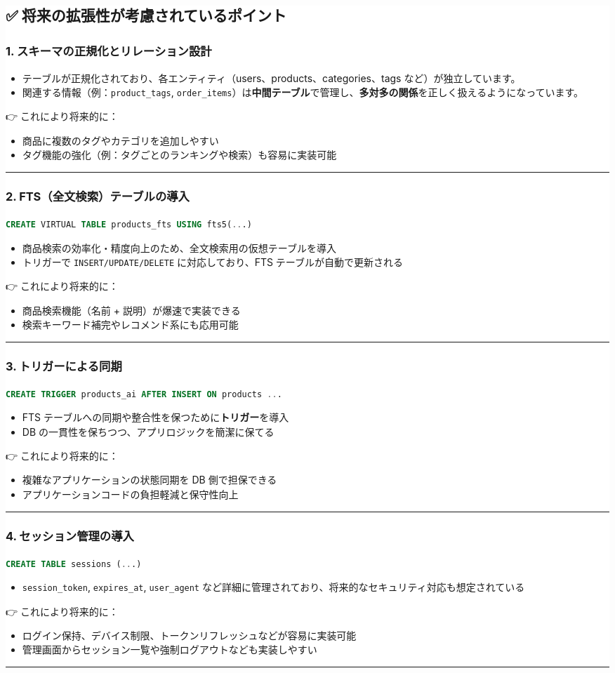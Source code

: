 ## ✅ 将来の拡張性が考慮されているポイント

### 1. **スキーマの正規化とリレーション設計**

- テーブルが正規化されており、各エンティティ（users、products、categories、tags など）が独立しています。
- 関連する情報（例：`product_tags`, `order_items`）は**中間テーブル**で管理し、**多対多の関係**を正しく扱えるようになっています。

👉 これにより将来的に：

- 商品に複数のタグやカテゴリを追加しやすい
- タグ機能の強化（例：タグごとのランキングや検索）も容易に実装可能

---

### 2. **FTS（全文検索）テーブルの導入**

```sql
CREATE VIRTUAL TABLE products_fts USING fts5(...)
```

- 商品検索の効率化・精度向上のため、全文検索用の仮想テーブルを導入
- トリガーで `INSERT/UPDATE/DELETE` に対応しており、FTS テーブルが自動で更新される

👉 これにより将来的に：

- 商品検索機能（名前 + 説明）が爆速で実装できる
- 検索キーワード補完やレコメンド系にも応用可能

---

### 3. **トリガーによる同期**

```sql
CREATE TRIGGER products_ai AFTER INSERT ON products ...
```

- FTS テーブルへの同期や整合性を保つために**トリガー**を導入
- DB の一貫性を保ちつつ、アプリロジックを簡潔に保てる

👉 これにより将来的に：

- 複雑なアプリケーションの状態同期を DB 側で担保できる
- アプリケーションコードの負担軽減と保守性向上

---

### 4. **セッション管理の導入**

```sql
CREATE TABLE sessions (...)
```

- `session_token`, `expires_at`, `user_agent` など詳細に管理されており、将来的なセキュリティ対応も想定されている

👉 これにより将来的に：

- ログイン保持、デバイス制限、トークンリフレッシュなどが容易に実装可能
- 管理画面からセッション一覧や強制ログアウトなども実装しやすい

---